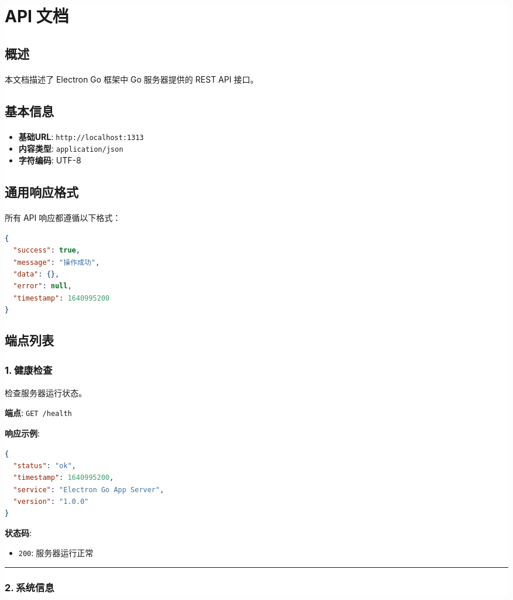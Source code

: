 # API 文档

## 概述

本文档描述了 Electron Go 框架中 Go 服务器提供的 REST API 接口。

## 基本信息

- **基础URL**: `http://localhost:1313`
- **内容类型**: `application/json`
- **字符编码**: UTF-8

## 通用响应格式

所有 API 响应都遵循以下格式：

```json
{
  "success": true,
  "message": "操作成功",
  "data": {},
  "error": null,
  "timestamp": 1640995200
}
```

## 端点列表

### 1. 健康检查

检查服务器运行状态。

**端点**: `GET /health`

**响应示例**:
```json
{
  "status": "ok",
  "timestamp": 1640995200,
  "service": "Electron Go App Server",
  "version": "1.0.0"
}
```

**状态码**:
- `200`: 服务器运行正常

---

### 2. 系统信息
